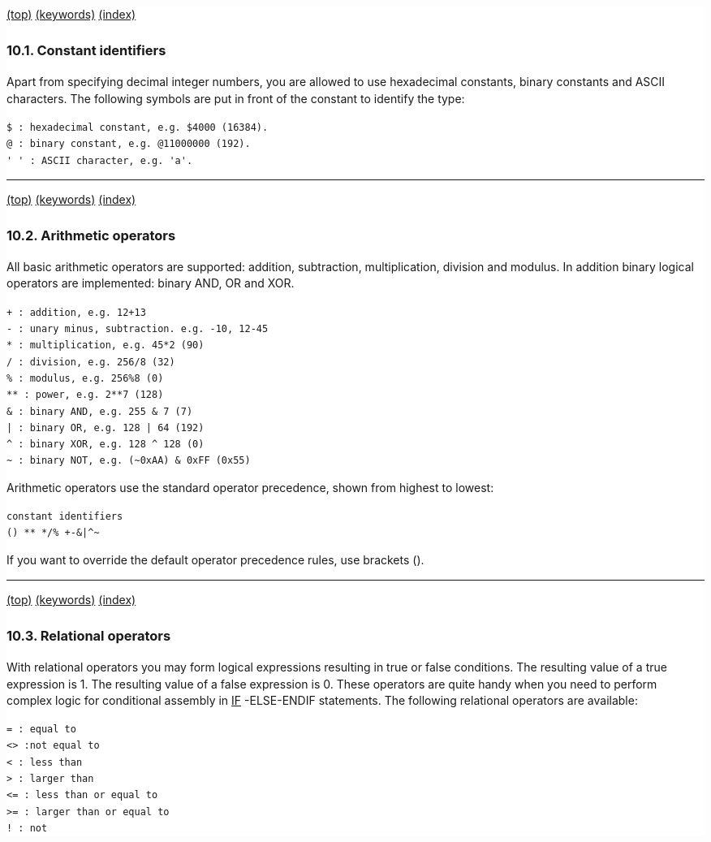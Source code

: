 [(top)](#top) [(keywords)](#keywords) [(index)](#index)
<a id=10_1_></a>

### 10.1. Constant identifiers

Apart from specifying decimal integer numbers, you are allowed to use hexadecimal constants, binary constants and ASCII characters. The following symbols are put in front of the constant to identify the type:

    $ : hexadecimal constant, e.g. $4000 (16384).  
    @ : binary constant, e.g. @11000000 (192).  
    ' ' : ASCII character, e.g. 'a'.


----

[(top)](#top) [(keywords)](#keywords) [(index)](#index)
<a id=10_2_></a>

### 10.2. Arithmetic operators

All basic arithmetic operators are supported: addition, subtraction, multiplication, division and modulus. In addition binary logical operators are implemented: binary AND, OR and XOR.

    + : addition, e.g. 12+13  
    - : unary minus, subtraction. e.g. -10, 12-45  
    * : multiplication, e.g. 45*2 (90)  
    / : division, e.g. 256/8 (32)  
    % : modulus, e.g. 256%8 (0)  
    ** : power, e.g. 2**7 (128)  
    & : binary AND, e.g. 255 & 7 (7)  
    | : binary OR, e.g. 128 | 64 (192)  
    ^ : binary XOR, e.g. 128 ^ 128 (0)  
    ~ : binary NOT, e.g. (~0xAA) & 0xFF (0x55)

Arithmetic operators use the standard operator precedence, shown from highest to lowest:

    constant identifiers  
    () ** */% +-&|^~

If you want to override the default operator precedence rules, use brackets ().


----

[(top)](#top) [(keywords)](#keywords) [(index)](#index)
<a id=10_3_></a>

### 10.3. Relational operators

With relational operators you may form logical expressions resulting in true or false conditions. The resulting value of a true expression is 1. The resulting value of a false expression is 0. These operators are quite handy when you need to perform complex logic for conditional assembly in  [IF](#11_15_) -ELSE-ENDIF statements. The following relational operators are available:

    = : equal to  
    <> :not equal to  
    < : less than  
    > : larger than  
    <= : less than or equal to  
    >= : larger than or equal to  
    ! : not
